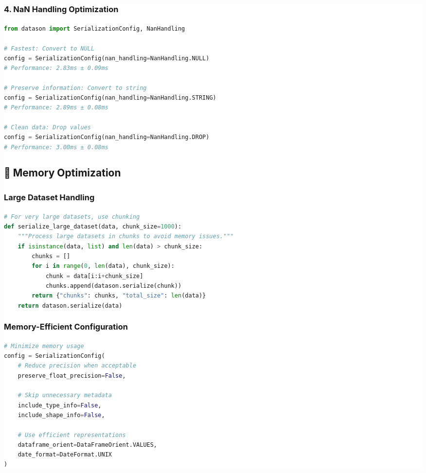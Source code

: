 ### 4. NaN Handling Optimization

```python
from datason import SerializationConfig, NanHandling

# Fastest: Convert to NULL
config = SerializationConfig(nan_handling=NanHandling.NULL)
# Performance: 2.83ms ± 0.09ms

# Preserve information: Convert to string
config = SerializationConfig(nan_handling=NanHandling.STRING)
# Performance: 2.89ms ± 0.08ms

# Clean data: Drop values
config = SerializationConfig(nan_handling=NanHandling.DROP)
# Performance: 3.00ms ± 0.08ms
```

## 🚀 Memory Optimization

### Large Dataset Handling

```python
# For very large datasets, use chunking
def serialize_large_dataset(data, chunk_size=1000):
    """Process large datasets in chunks to avoid memory issues."""
    if isinstance(data, list) and len(data) > chunk_size:
        chunks = []
        for i in range(0, len(data), chunk_size):
            chunk = data[i:i+chunk_size]
            chunks.append(datason.serialize(chunk))
        return {"chunks": chunks, "total_size": len(data)}
    return datason.serialize(data)
```

### Memory-Efficient Configuration

```python
# Minimize memory usage
config = SerializationConfig(
    # Reduce precision when acceptable
    preserve_float_precision=False,

    # Skip unnecessary metadata
    include_type_info=False,
    include_shape_info=False,

    # Use efficient representations
    dataframe_orient=DataFrameOrient.VALUES,
    date_format=DateFormat.UNIX
)
```
